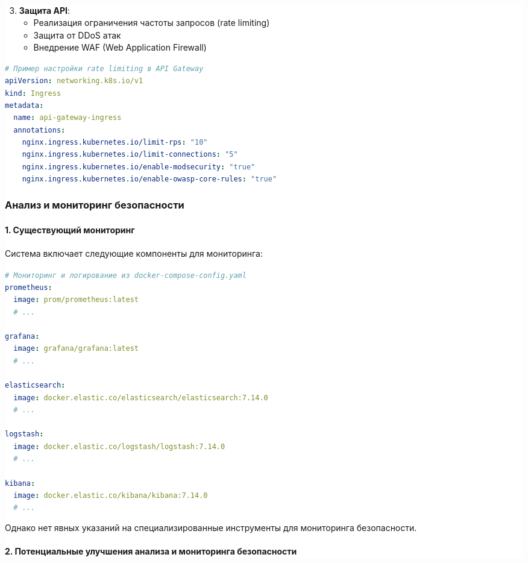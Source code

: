 ```yaml
```

3. **Защита API**:
   - Реализация ограничения частоты запросов (rate limiting)
   - Защита от DDoS атак
   - Внедрение WAF (Web Application Firewall)

```yaml
# Пример настройки rate limiting в API Gateway
apiVersion: networking.k8s.io/v1
kind: Ingress
metadata:
  name: api-gateway-ingress
  annotations:
    nginx.ingress.kubernetes.io/limit-rps: "10"
    nginx.ingress.kubernetes.io/limit-connections: "5"
    nginx.ingress.kubernetes.io/enable-modsecurity: "true"
    nginx.ingress.kubernetes.io/enable-owasp-core-rules: "true"
```

### Анализ и мониторинг безопасности

#### 1. Существующий мониторинг

Система включает следующие компоненты для мониторинга:

```yaml
# Мониторинг и логирование из docker-compose-config.yaml
prometheus:
  image: prom/prometheus:latest
  # ...

grafana:
  image: grafana/grafana:latest
  # ...

elasticsearch:
  image: docker.elastic.co/elasticsearch/elasticsearch:7.14.0
  # ...

logstash:
  image: docker.elastic.co/logstash/logstash:7.14.0
  # ...

kibana:
  image: docker.elastic.co/kibana/kibana:7.14.0
  # ...
```

Однако нет явных указаний на специализированные инструменты для мониторинга безопасности.

#### 2. Потенциальные улучшения анализа и мониторинга безопасности
